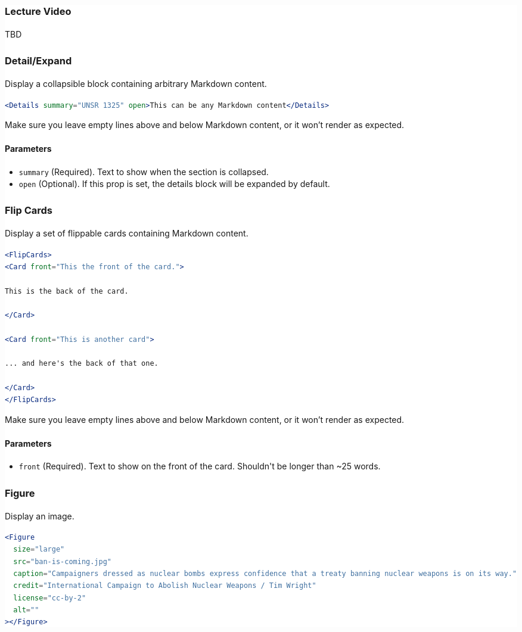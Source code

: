 ### Lecture Video

TBD

### Detail/Expand

Display a collapsible block containing arbitrary Markdown content.

```jsx
<Details summary="UNSR 1325" open>This can be any Markdown content</Details>
```

Make sure you leave empty lines above and below Markdown content, or it won’t render as expected.

#### Parameters

- `summary` (Required). Text to show when the section is collapsed.
- `open` (Optional). If this prop is set, the details block will be expanded by default.

### Flip Cards

Display a set of flippable cards containing Markdown content.

```jsx
<FlipCards>
<Card front="This the front of the card.">

This is the back of the card.

</Card>

<Card front="This is another card">

... and here's the back of that one.

</Card>
</FlipCards>
```

Make sure you leave empty lines above and below Markdown content, or it won’t render as expected.

#### Parameters

- `front` (Required). Text to show on the front of the card. Shouldn't be longer than ~25 words.

### Figure

Display an image.

```jsx
<Figure
  size="large"
  src="ban-is-coming.jpg"
  caption="Campaigners dressed as nuclear bombs express confidence that a treaty banning nuclear weapons is on its way."
  credit="International Campaign to Abolish Nuclear Weapons / Tim Wright"
  license="cc-by-2"
  alt=""
></Figure>
```
